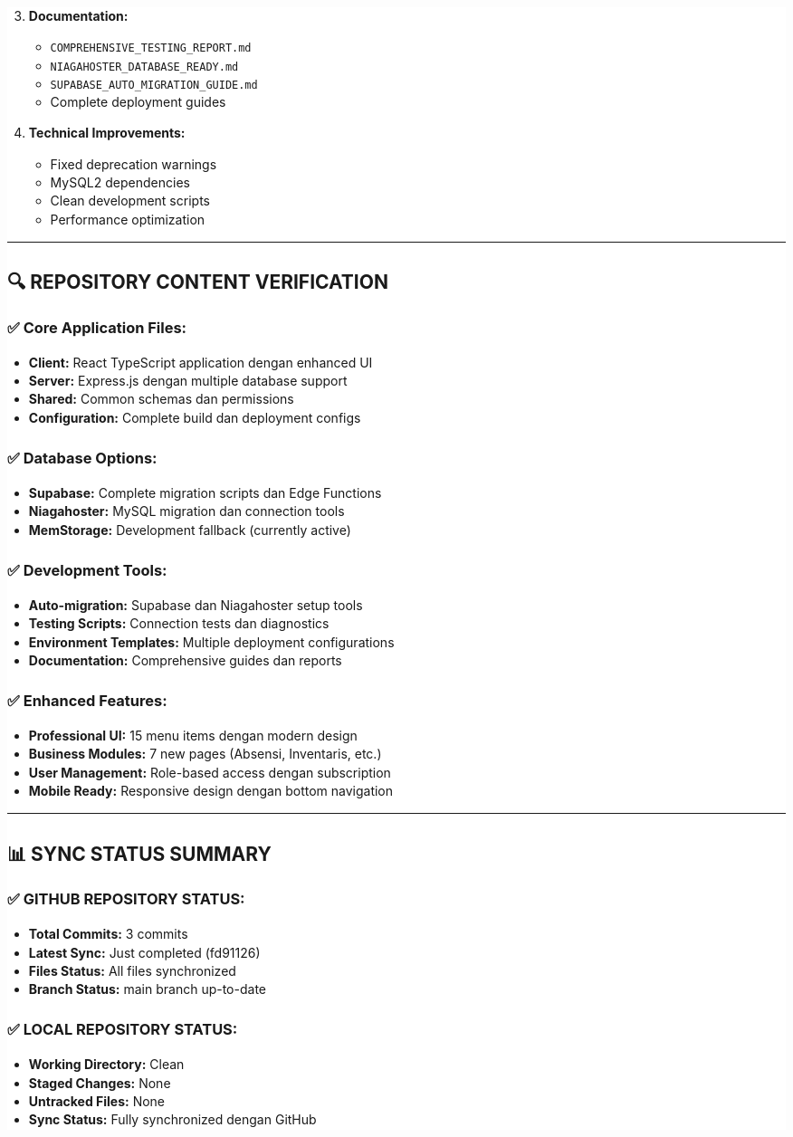 3. **Documentation:**
   - `COMPREHENSIVE_TESTING_REPORT.md`
   - `NIAGAHOSTER_DATABASE_READY.md`
   - `SUPABASE_AUTO_MIGRATION_GUIDE.md`
   - Complete deployment guides

4. **Technical Improvements:**
   - Fixed deprecation warnings
   - MySQL2 dependencies
   - Clean development scripts
   - Performance optimization

---

## 🔍 **REPOSITORY CONTENT VERIFICATION**

### **✅ Core Application Files:**
- **Client:** React TypeScript application dengan enhanced UI
- **Server:** Express.js dengan multiple database support
- **Shared:** Common schemas dan permissions
- **Configuration:** Complete build dan deployment configs

### **✅ Database Options:**
- **Supabase:** Complete migration scripts dan Edge Functions
- **Niagahoster:** MySQL migration dan connection tools
- **MemStorage:** Development fallback (currently active)

### **✅ Development Tools:**
- **Auto-migration:** Supabase dan Niagahoster setup tools
- **Testing Scripts:** Connection tests dan diagnostics
- **Environment Templates:** Multiple deployment configurations
- **Documentation:** Comprehensive guides dan reports

### **✅ Enhanced Features:**
- **Professional UI:** 15 menu items dengan modern design
- **Business Modules:** 7 new pages (Absensi, Inventaris, etc.)
- **User Management:** Role-based access dengan subscription
- **Mobile Ready:** Responsive design dengan bottom navigation

---

## 📊 **SYNC STATUS SUMMARY**

### **✅ GITHUB REPOSITORY STATUS:**
- **Total Commits:** 3 commits
- **Latest Sync:** Just completed (fd91126)
- **Files Status:** All files synchronized
- **Branch Status:** main branch up-to-date

### **✅ LOCAL REPOSITORY STATUS:**
- **Working Directory:** Clean
- **Staged Changes:** None
- **Untracked Files:** None
- **Sync Status:** Fully synchronized dengan GitHub

